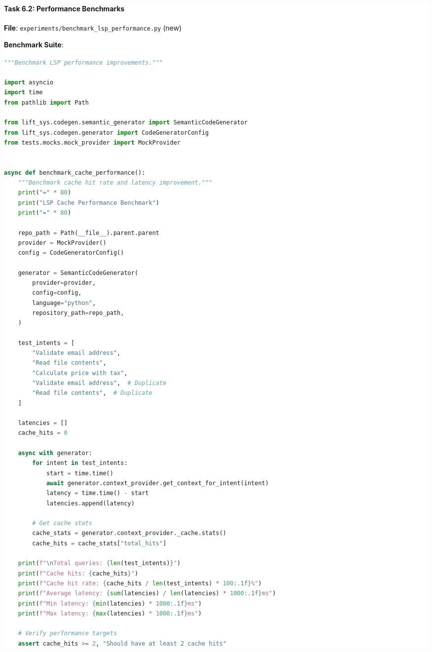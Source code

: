#### Task 6.2: Performance Benchmarks
**File**: `experiments/benchmark_lsp_performance.py` (new)

**Benchmark Suite**:
```python
"""Benchmark LSP performance improvements."""

import asyncio
import time
from pathlib import Path

from lift_sys.codegen.semantic_generator import SemanticCodeGenerator
from lift_sys.codegen.generator import CodeGeneratorConfig
from tests.mocks.mock_provider import MockProvider


async def benchmark_cache_performance():
    """Benchmark cache hit rate and latency improvement."""
    print("=" * 80)
    print("LSP Cache Performance Benchmark")
    print("=" * 80)

    repo_path = Path(__file__).parent.parent
    provider = MockProvider()
    config = CodeGeneratorConfig()

    generator = SemanticCodeGenerator(
        provider=provider,
        config=config,
        language="python",
        repository_path=repo_path,
    )

    test_intents = [
        "Validate email address",
        "Read file contents",
        "Calculate price with tax",
        "Validate email address",  # Duplicate
        "Read file contents",  # Duplicate
    ]

    latencies = []
    cache_hits = 0

    async with generator:
        for intent in test_intents:
            start = time.time()
            await generator.context_provider.get_context_for_intent(intent)
            latency = time.time() - start
            latencies.append(latency)

        # Get cache stats
        cache_stats = generator.context_provider._cache.stats()
        cache_hits = cache_stats["total_hits"]

    print(f"\nTotal queries: {len(test_intents)}")
    print(f"Cache hits: {cache_hits}")
    print(f"Cache hit rate: {cache_hits / len(test_intents) * 100:.1f}%")
    print(f"Average latency: {sum(latencies) / len(latencies) * 1000:.1f}ms")
    print(f"Min latency: {min(latencies) * 1000:.1f}ms")
    print(f"Max latency: {max(latencies) * 1000:.1f}ms")

    # Verify performance targets
    assert cache_hits >= 2, "Should have at least 2 cache hits"
```